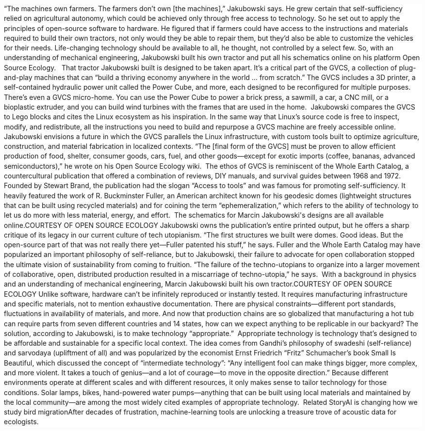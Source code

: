 “The machines own farmers. The farmers don’t own [the machines],” Jakubowski says. He grew certain that self-sufficiency relied on agricultural autonomy, which could be achieved only through free access to technology. So he set out to apply the principles of open-source software to hardware. He figured that if farmers could have access to the instructions and materials required to build their own tractors, not only would they be able to repair them, but they’d also be able to customize the vehicles for their needs. Life-changing technology should be available to all, he thought, not controlled by a select few. So, with an understanding of mechanical engineering, Jakubowski built his own tractor and put all his schematics online on his platform Open Source Ecology.   That tractor Jakubowski built is designed to be taken apart. It’s a critical part of the GVCS, a collection of plug-and-play machines that can “build a thriving economy anywhere in the world … from scratch.” The GVCS includes a 3D printer, a self-contained hydraulic power unit called the Power Cube, and more, each designed to be reconfigured for multiple purposes. There’s even a GVCS micro-home. You can use the Power Cube to power a brick press, a sawmill, a car, a CNC mill, or a bioplastic extruder, and you can build wind turbines with the frames that are used in the home.  Jakubowski compares the GVCS to Lego blocks and cites the Linux ecosystem as his inspiration. In the same way that Linux’s source code is free to inspect, modify, and redistribute, all the instructions you need to build and repurpose a GVCS machine are freely accessible online. Jakubowski envisions a future in which the GVCS parallels the Linux infrastructure, with custom tools built to optimize agriculture, construction, and material fabrication in localized contexts. “The [final form of the GVCS] must be proven to allow efficient production of food, shelter, consumer goods, cars, fuel, and other goods—except for exotic imports (coffee, bananas, advanced semiconductors),” he wrote on his Open Source Ecology wiki.  The ethos of GVCS is reminiscent of the Whole Earth Catalog, a countercultural publication that offered a combination of reviews, DIY manuals, and survival guides between 1968 and 1972. Founded by Stewart Brand, the publication had the slogan “Access to tools” and was famous for promoting self-sufficiency. It heavily featured the work of R. Buckminster Fuller, an American architect known for his geodesic domes (lightweight structures that can be built using recycled materials) and for coining the term “ephemeralization,” which refers to the ability of technology to let us do more with less material, energy, and effort.   The schematics for Marcin Jakubowski's designs are all available online.COURTESY OF OPEN SOURCE ECOLOGY   Jakubowski owns the publication’s entire printed output, but he offers a sharp critique of its legacy in our current culture of tech utopianism. “The first structures we built were domes. Good ideas. But the open-source part of that was not really there yet—Fuller patented his stuff,” he says. Fuller and the Whole Earth Catalog may have popularized an important philosophy of self-reliance, but to Jakubowski, their failure to advocate for open collaboration stopped the ultimate vision of sustainability from coming to fruition. “The failure of the techno-utopians to organize into a larger movement of collaborative, open, distributed production resulted in a miscarriage of techno-utopia,” he says.   With a background in physics and an understanding of mechanical engineering, Marcin Jakubowski built his own tractor.COURTESY OF OPEN SOURCE ECOLOGY   Unlike software, hardware can’t be infinitely reproduced or instantly tested. It requires manufacturing infrastructure and specific materials, not to mention exhaustive documentation. There are physical constraints—different port standards, fluctuations in availability of materials, and more. And now that production chains are so globalized that manufacturing a hot tub can require parts from seven different countries and 14 states, how can we expect anything to be replicable in our backyard? The solution, according to Jakubowski, is to make technology “appropriate.”  Appropriate technology is technology that’s designed to be affordable and sustainable for a specific local context. The idea comes from Gandhi’s philosophy of swadeshi (self-reliance) and sarvodaya (upliftment of all) and was popularized by the economist Ernst Friedrich “Fritz” Schumacher’s book Small Is Beautiful, which discussed the concept of “intermediate technology”: “Any intelligent fool can make things bigger, more complex, and more violent. It takes a touch of genius—and a lot of courage—to move in the opposite direction.” Because different environments operate at different scales and with different resources, it only makes sense to tailor technology for those conditions. Solar lamps, bikes, hand-­powered water pumps—anything that can be built using local materials and maintained by the local community—are among the most widely cited examples of appropriate technology.  Related StoryAI is changing how we study bird migrationAfter decades of frustration, machine-learning tools are unlocking a treasure trove of acoustic data for ecologists.
